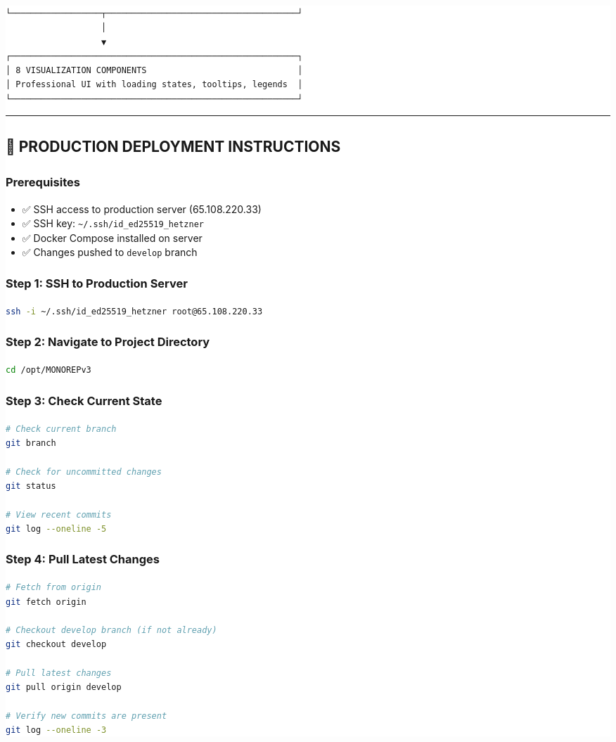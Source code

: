 ```
└──────────────────┬──────────────────────────────────────┘
                   │
                   ▼
┌─────────────────────────────────────────────────────────┐
│ 8 VISUALIZATION COMPONENTS                              │
│ Professional UI with loading states, tooltips, legends  │
└─────────────────────────────────────────────────────────┘
```

---

## 🚀 PRODUCTION DEPLOYMENT INSTRUCTIONS

### Prerequisites
- ✅ SSH access to production server (65.108.220.33)
- ✅ SSH key: `~/.ssh/id_ed25519_hetzner`
- ✅ Docker Compose installed on server
- ✅ Changes pushed to `develop` branch

### Step 1: SSH to Production Server

```bash
ssh -i ~/.ssh/id_ed25519_hetzner root@65.108.220.33
```

### Step 2: Navigate to Project Directory

```bash
cd /opt/MONOREPv3
```

### Step 3: Check Current State

```bash
# Check current branch
git branch

# Check for uncommitted changes
git status

# View recent commits
git log --oneline -5
```

### Step 4: Pull Latest Changes

```bash
# Fetch from origin
git fetch origin

# Checkout develop branch (if not already)
git checkout develop

# Pull latest changes
git pull origin develop

# Verify new commits are present
git log --oneline -3
```
